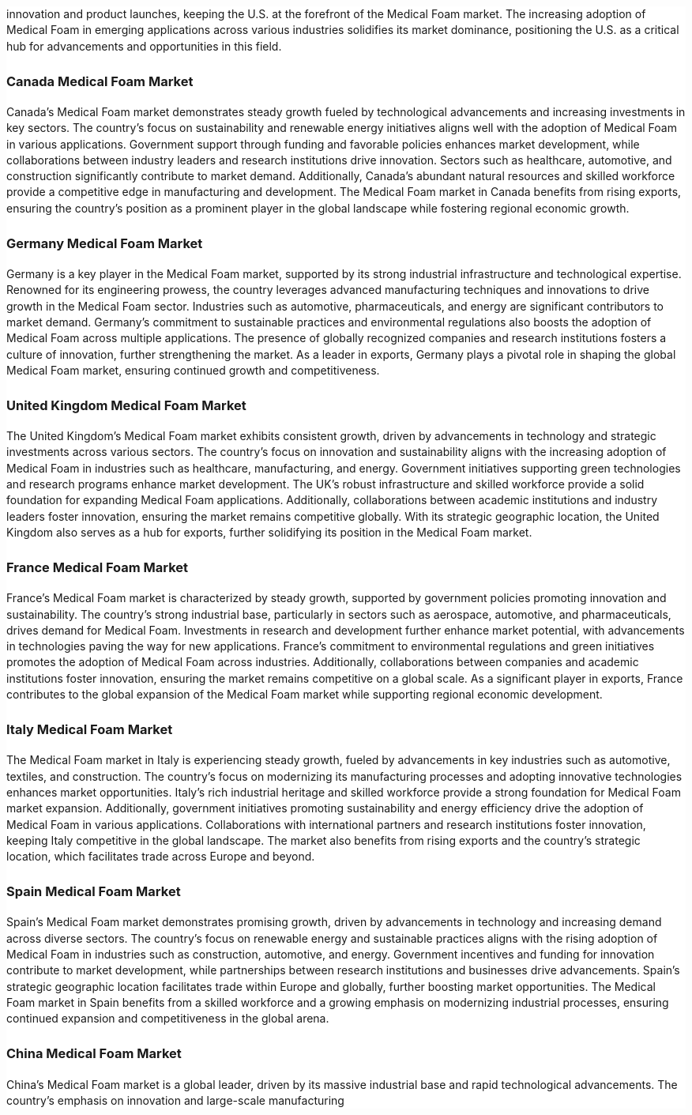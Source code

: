 innovation and product launches, keeping the U.S. at the forefront of the Medical Foam market. The increasing adoption of Medical Foam in emerging applications across various industries solidifies its market dominance, positioning the U.S. as a critical hub for advancements and opportunities in this field.</p><h3>Canada Medical Foam Market</h3><p>Canada&rsquo;s Medical Foam market demonstrates steady growth fueled by technological advancements and increasing investments in key sectors. The country&rsquo;s focus on sustainability and renewable energy initiatives aligns well with the adoption of Medical Foam in various applications. Government support through funding and favorable policies enhances market development, while collaborations between industry leaders and research institutions drive innovation. Sectors such as healthcare, automotive, and construction significantly contribute to market demand. Additionally, Canada&rsquo;s abundant natural resources and skilled workforce provide a competitive edge in manufacturing and development. The Medical Foam market in Canada benefits from rising exports, ensuring the country&rsquo;s position as a prominent player in the global landscape while fostering regional economic growth.</p><h3>Germany Medical Foam Market</h3><p>Germany is a key player in the Medical Foam market, supported by its strong industrial infrastructure and technological expertise. Renowned for its engineering prowess, the country leverages advanced manufacturing techniques and innovations to drive growth in the Medical Foam sector. Industries such as automotive, pharmaceuticals, and energy are significant contributors to market demand. Germany&rsquo;s commitment to sustainable practices and environmental regulations also boosts the adoption of Medical Foam across multiple applications. The presence of globally recognized companies and research institutions fosters a culture of innovation, further strengthening the market. As a leader in exports, Germany plays a pivotal role in shaping the global Medical Foam market, ensuring continued growth and competitiveness.</p><h3>United Kingdom Medical Foam Market</h3><p>The United Kingdom&rsquo;s Medical Foam market exhibits consistent growth, driven by advancements in technology and strategic investments across various sectors. The country&rsquo;s focus on innovation and sustainability aligns with the increasing adoption of Medical Foam in industries such as healthcare, manufacturing, and energy. Government initiatives supporting green technologies and research programs enhance market development. The UK&rsquo;s robust infrastructure and skilled workforce provide a solid foundation for expanding Medical Foam applications. Additionally, collaborations between academic institutions and industry leaders foster innovation, ensuring the market remains competitive globally. With its strategic geographic location, the United Kingdom also serves as a hub for exports, further solidifying its position in the Medical Foam market.</p><h3>France Medical Foam Market</h3><p>France&rsquo;s Medical Foam market is characterized by steady growth, supported by government policies promoting innovation and sustainability. The country&rsquo;s strong industrial base, particularly in sectors such as aerospace, automotive, and pharmaceuticals, drives demand for Medical Foam. Investments in research and development further enhance market potential, with advancements in technologies paving the way for new applications. France&rsquo;s commitment to environmental regulations and green initiatives promotes the adoption of Medical Foam across industries. Additionally, collaborations between companies and academic institutions foster innovation, ensuring the market remains competitive on a global scale. As a significant player in exports, France contributes to the global expansion of the Medical Foam market while supporting regional economic development.</p><h3>Italy Medical Foam Market</h3><p>The Medical Foam market in Italy is experiencing steady growth, fueled by advancements in key industries such as automotive, textiles, and construction. The country&rsquo;s focus on modernizing its manufacturing processes and adopting innovative technologies enhances market opportunities. Italy&rsquo;s rich industrial heritage and skilled workforce provide a strong foundation for Medical Foam market expansion. Additionally, government initiatives promoting sustainability and energy efficiency drive the adoption of Medical Foam in various applications. Collaborations with international partners and research institutions foster innovation, keeping Italy competitive in the global landscape. The market also benefits from rising exports and the country&rsquo;s strategic location, which facilitates trade across Europe and beyond.</p><h3>Spain Medical Foam Market</h3><p>Spain&rsquo;s Medical Foam market demonstrates promising growth, driven by advancements in technology and increasing demand across diverse sectors. The country&rsquo;s focus on renewable energy and sustainable practices aligns with the rising adoption of Medical Foam in industries such as construction, automotive, and energy. Government incentives and funding for innovation contribute to market development, while partnerships between research institutions and businesses drive advancements. Spain&rsquo;s strategic geographic location facilitates trade within Europe and globally, further boosting market opportunities. The Medical Foam market in Spain benefits from a skilled workforce and a growing emphasis on modernizing industrial processes, ensuring continued expansion and competitiveness in the global arena.</p><h3>China Medical Foam Market</h3><p>China&rsquo;s Medical Foam market is a global leader, driven by its massive industrial base and rapid technological advancements. The country&rsquo;s emphasis on innovation and large-scale manufacturing
